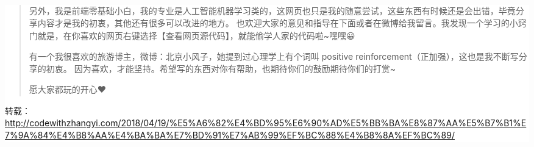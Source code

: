 > 另外，我是前端零基础小白，我的专业是人工智能机器学习类的，这网页也只是我的随意尝试，这些东西有时候还是会出错，毕竟分享内容才是我的初衷，其他还有很多可以改进的地方。
> 也欢迎大家的意见和指导在下面或者在微博给我留言。我发现一个学习的小窍门就是，在你喜欢的网页右键选择【查看网页源代码】，就能偷学人家的代码啦~嘿嘿😀
>
> 有一个我很喜欢的旅游博主，微博：北京小风子，她提到过心理学上有个词叫 positive reinforcement（正加强），这也是我不断写分享的初衷。
> 因为喜欢，才能坚持。希望写的东西对你有帮助，也期待你们的鼓励期待你们的打赏~
>
> 愿大家都玩的开心❤

转载：http://codewithzhangyi.com/2018/04/19/%E5%A6%82%E4%BD%95%E6%90%AD%E5%BB%BA%E8%87%AA%E5%B7%B1%E7%9A%84%E4%B8%AA%E4%BA%BA%E7%BD%91%E7%AB%99%EF%BC%88%E4%B8%8A%EF%BC%89/


